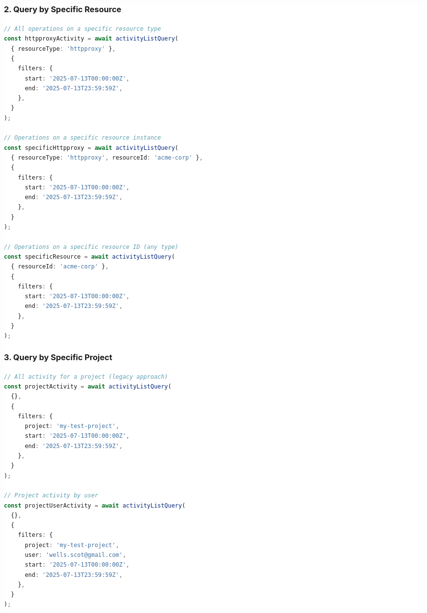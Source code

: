 ### 2. Query by Specific Resource

```typescript
// All operations on a specific resource type
const httpproxyActivity = await activityListQuery(
  { resourceType: 'httpproxy' },
  {
    filters: {
      start: '2025-07-13T00:00:00Z',
      end: '2025-07-13T23:59:59Z',
    },
  }
);

// Operations on a specific resource instance
const specificHttpproxy = await activityListQuery(
  { resourceType: 'httpproxy', resourceId: 'acme-corp' },
  {
    filters: {
      start: '2025-07-13T00:00:00Z',
      end: '2025-07-13T23:59:59Z',
    },
  }
);

// Operations on a specific resource ID (any type)
const specificResource = await activityListQuery(
  { resourceId: 'acme-corp' },
  {
    filters: {
      start: '2025-07-13T00:00:00Z',
      end: '2025-07-13T23:59:59Z',
    },
  }
);
```

### 3. Query by Specific Project

```typescript
// All activity for a project (legacy approach)
const projectActivity = await activityListQuery(
  {},
  {
    filters: {
      project: 'my-test-project',
      start: '2025-07-13T00:00:00Z',
      end: '2025-07-13T23:59:59Z',
    },
  }
);

// Project activity by user
const projectUserActivity = await activityListQuery(
  {},
  {
    filters: {
      project: 'my-test-project',
      user: 'wells.scot@gmail.com',
      start: '2025-07-13T00:00:00Z',
      end: '2025-07-13T23:59:59Z',
    },
  }
);
```